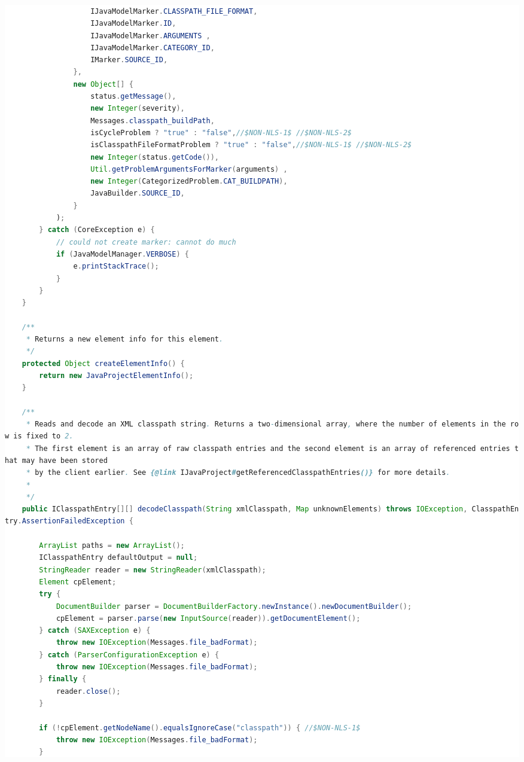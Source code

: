 ```java
					IJavaModelMarker.CLASSPATH_FILE_FORMAT,
					IJavaModelMarker.ID,
					IJavaModelMarker.ARGUMENTS ,
					IJavaModelMarker.CATEGORY_ID,
					IMarker.SOURCE_ID,
				},
				new Object[] {
					status.getMessage(),
					new Integer(severity),
					Messages.classpath_buildPath,
					isCycleProblem ? "true" : "false",//$NON-NLS-1$ //$NON-NLS-2$
					isClasspathFileFormatProblem ? "true" : "false",//$NON-NLS-1$ //$NON-NLS-2$
					new Integer(status.getCode()),
					Util.getProblemArgumentsForMarker(arguments) ,
					new Integer(CategorizedProblem.CAT_BUILDPATH),
					JavaBuilder.SOURCE_ID,
				}
			);
		} catch (CoreException e) {
			// could not create marker: cannot do much
			if (JavaModelManager.VERBOSE) {
				e.printStackTrace();
			}
		}
	}

	/**
	 * Returns a new element info for this element.
	 */
	protected Object createElementInfo() {
		return new JavaProjectElementInfo();
	}

	/**
	 * Reads and decode an XML classpath string. Returns a two-dimensional array, where the number of elements in the row is fixed to 2.
	 * The first element is an array of raw classpath entries and the second element is an array of referenced entries that may have been stored
	 * by the client earlier. See {@link IJavaProject#getReferencedClasspathEntries()} for more details. 
	 * 
	 */
	public IClasspathEntry[][] decodeClasspath(String xmlClasspath, Map unknownElements) throws IOException, ClasspathEntry.AssertionFailedException {

		ArrayList paths = new ArrayList();
		IClasspathEntry defaultOutput = null;
		StringReader reader = new StringReader(xmlClasspath);
		Element cpElement;
		try {
			DocumentBuilder parser = DocumentBuilderFactory.newInstance().newDocumentBuilder();
			cpElement = parser.parse(new InputSource(reader)).getDocumentElement();
		} catch (SAXException e) {
			throw new IOException(Messages.file_badFormat);
		} catch (ParserConfigurationException e) {
			throw new IOException(Messages.file_badFormat);
		} finally {
			reader.close();
		}

		if (!cpElement.getNodeName().equalsIgnoreCase("classpath")) { //$NON-NLS-1$
			throw new IOException(Messages.file_badFormat);
		}
```